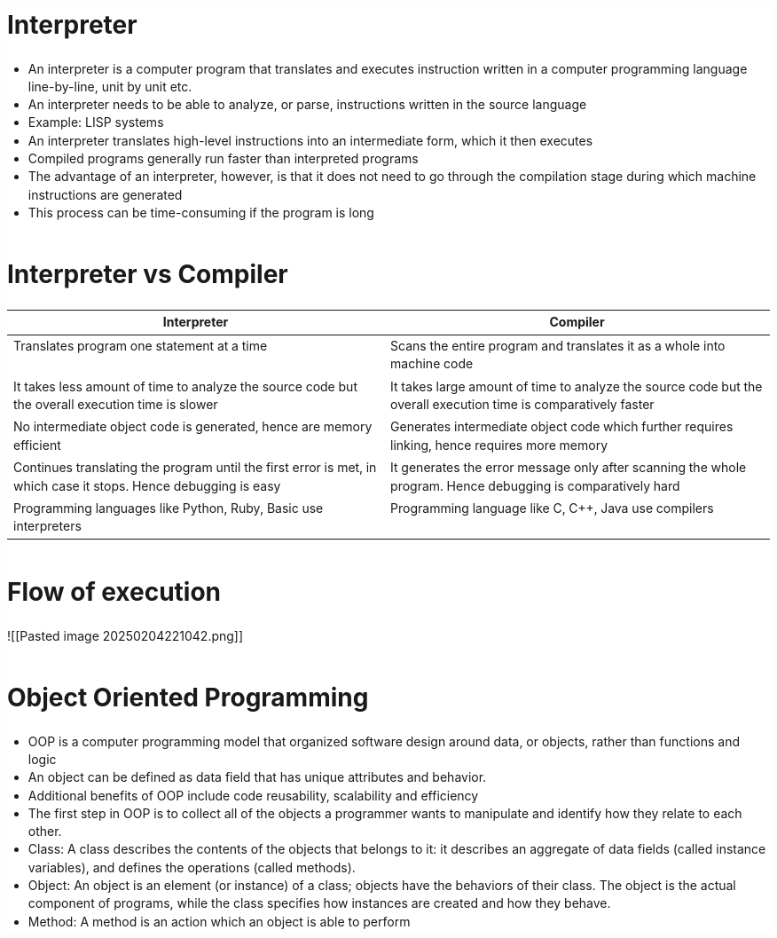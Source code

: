 

# Interpreter

- An interpreter is a computer program that translates and executes instruction written in a computer programming language line-by-line, unit by unit etc.
- An interpreter needs to be able to analyze, or parse, instructions written in the source language
- Example: LISP systems
- An interpreter translates high-level instructions into an intermediate form, which it then executes
- Compiled programs generally run faster than interpreted programs
- The advantage of an interpreter, however, is that it does not need to go through the compilation stage during which machine instructions are generated
- This process can be time-consuming if the program is long


# Interpreter vs Compiler


| Interpreter                                                                                                     | Compiler                                                                                                        |
| --------------------------------------------------------------------------------------------------------------- | --------------------------------------------------------------------------------------------------------------- |
| Translates program one statement at a time                                                                      | Scans the entire program and translates it as a whole into machine code                                         |
| It takes less amount of time to analyze the source code but the overall execution time is slower                | It takes large amount of time to analyze the source code but the overall execution time is comparatively faster |
| No intermediate object code is generated, hence are memory efficient                                            | Generates intermediate object code which further requires linking, hence requires more memory                   |
| Continues translating the program until the first error is met, in which case it stops. Hence debugging is easy | It generates the error message only after scanning the whole program. Hence debugging is comparatively hard     |
| Programming languages like Python, Ruby, Basic use interpreters                                                 | Programming language like C, C++, Java use compilers                                                            |


# Flow of execution

![[Pasted image 20250204221042.png]]



# Object Oriented Programming

- OOP is a computer programming model that organized software design around data, or objects, rather than functions and logic
- An object can be defined as data field that has unique attributes and behavior.
- Additional benefits of OOP include code reusability, scalability and efficiency
- The first step in OOP is to collect all of the objects a programmer wants to manipulate and identify how they relate to each other.
- Class: A class describes the contents of the objects that belongs to it: it describes an aggregate of data fields (called instance variables), and defines the operations (called methods).
- Object: An object is an element (or instance) of a class; objects have the behaviors of their class. The object is the actual component of programs, while the class specifies how instances are created and how they behave.
- Method: A method is an action which an object is able to perform
